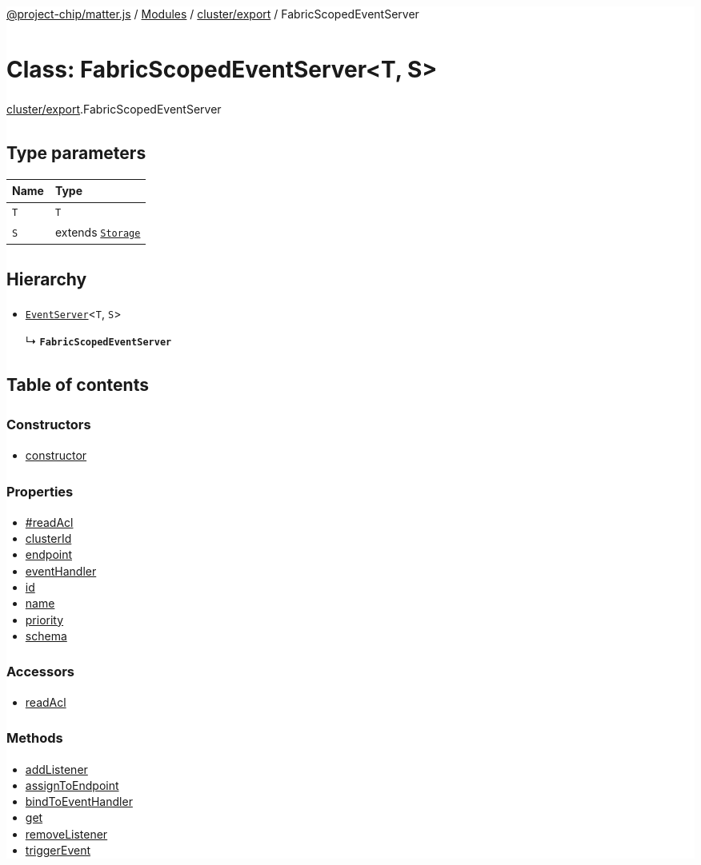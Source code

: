 [@project-chip/matter.js](../README.md) / [Modules](../modules.md) / [cluster/export](../modules/cluster_export.md) / FabricScopedEventServer

# Class: FabricScopedEventServer\<T, S\>

[cluster/export](../modules/cluster_export.md).FabricScopedEventServer

## Type parameters

| Name | Type |
| :------ | :------ |
| `T` | `T` |
| `S` | extends [`Storage`](../interfaces/storage_export.Storage.md) |

## Hierarchy

- [`EventServer`](cluster_export.EventServer.md)\<`T`, `S`\>

  ↳ **`FabricScopedEventServer`**

## Table of contents

### Constructors

- [constructor](cluster_export.FabricScopedEventServer.md#constructor)

### Properties

- [#readAcl](cluster_export.FabricScopedEventServer.md##readacl)
- [clusterId](cluster_export.FabricScopedEventServer.md#clusterid)
- [endpoint](cluster_export.FabricScopedEventServer.md#endpoint)
- [eventHandler](cluster_export.FabricScopedEventServer.md#eventhandler)
- [id](cluster_export.FabricScopedEventServer.md#id)
- [name](cluster_export.FabricScopedEventServer.md#name)
- [priority](cluster_export.FabricScopedEventServer.md#priority)
- [schema](cluster_export.FabricScopedEventServer.md#schema)

### Accessors

- [readAcl](cluster_export.FabricScopedEventServer.md#readacl)

### Methods

- [addListener](cluster_export.FabricScopedEventServer.md#addlistener)
- [assignToEndpoint](cluster_export.FabricScopedEventServer.md#assigntoendpoint)
- [bindToEventHandler](cluster_export.FabricScopedEventServer.md#bindtoeventhandler)
- [get](cluster_export.FabricScopedEventServer.md#get)
- [removeListener](cluster_export.FabricScopedEventServer.md#removelistener)
- [triggerEvent](cluster_export.FabricScopedEventServer.md#triggerevent)
